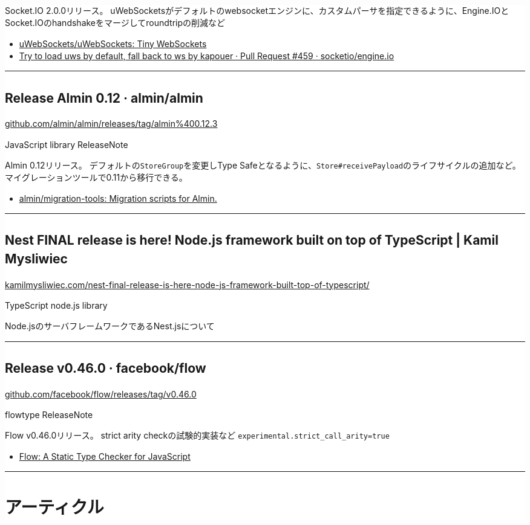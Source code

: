 Socket.IO 2.0.0リリース。
uWebSocketsがデフォルトのwebsocketエンジンに、カスタムパーサを指定できるように、Engine.IOとSocket.IOのhandshakeをマージしてroundtripの削減など

- [uWebSockets/uWebSockets: Tiny WebSockets](https://github.com/uWebSockets/uWebSockets "uWebSockets/uWebSockets: Tiny WebSockets")
- [Try to load uws by default, fall back to ws by kapouer · Pull Request #459 · socketio/engine.io](https://github.com/socketio/engine.io/pull/459 "Try to load uws by default, fall back to ws by kapouer · Pull Request #459 · socketio/engine.io")

----

## Release Almin 0.12 · almin/almin
[github.com/almin/almin/releases/tag/almin%400.12.3](https://github.com/almin/almin/releases/tag/almin%400.12.3 "Release Almin 0.12 · almin/almin")
<p class="jser-tags jser-tag-icon"><span class="jser-tag">JavaScript</span> <span class="jser-tag">library</span> <span class="jser-tag">ReleaseNote</span></p>

Almin 0.12リリース。
デフォルトの`StoreGroup`を変更しType Safeとなるように、`Store#receivePayload`のライフサイクルの追加など。
マイグレーションツールで0.11から移行できる。

- [almin/migration-tools: Migration scripts for Almin.](https://github.com/almin/migration-tools "almin/migration-tools: Migration scripts for Almin.")

----

## Nest FINAL release is here! Node.js framework built on top of TypeScript | Kamil Mysliwiec
[kamilmysliwiec.com/nest-final-release-is-here-node-js-framework-built-top-of-typescript/](https://kamilmysliwiec.com/nest-final-release-is-here-node-js-framework-built-top-of-typescript/ "Nest FINAL release is here! Node.js framework built on top of TypeScript | Kamil Mysliwiec")
<p class="jser-tags jser-tag-icon"><span class="jser-tag">TypeScript</span> <span class="jser-tag">node.js</span> <span class="jser-tag">library</span></p>

Node.jsのサーバフレームワークであるNest.jsについて


----

## Release v0.46.0 · facebook/flow
[github.com/facebook/flow/releases/tag/v0.46.0](https://github.com/facebook/flow/releases/tag/v0.46.0 "Release v0.46.0 · facebook/flow")
<p class="jser-tags jser-tag-icon"><span class="jser-tag">flowtype</span> <span class="jser-tag">ReleaseNote</span></p>

Flow v0.46.0リリース。
strict arity checkの試験的実装など
`experimental.strict_call_arity=true`

- [Flow: A Static Type Checker for JavaScript](https://flow.org/blog/2017/05/07/Strict-Function-Call-Arity/ "Flow: A Static Type Checker for JavaScript")

----
<h1 class="site-genre">アーティクル</h1>
